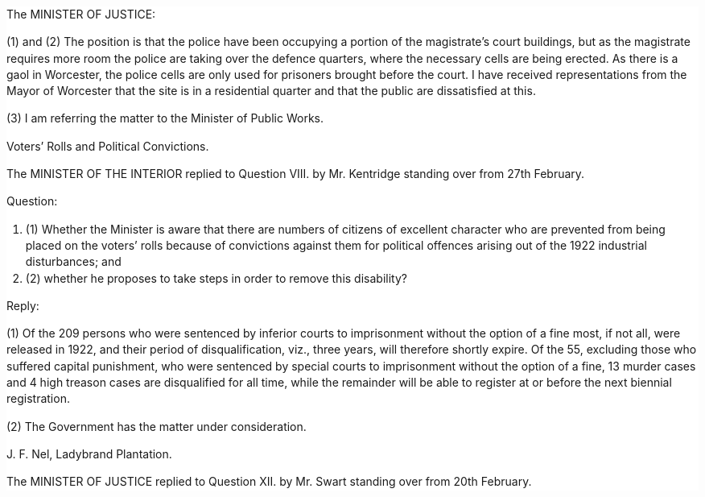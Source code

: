 <answer by="#minister_of_justice" to="#heatlie">

<from>The MINISTER OF JUSTICE:</from>

<p>(1) and (2) The position is that the police have been occupying a portion of the magistrate&#x2019;s court buildings, but as the magistrate requires more room the police are taking over the defence quarters, where the necessary cells are being erected. As there is a gaol in Worcester, the police cells are only used for prisoners brought before the court. I have received representations from the Mayor of Worcester that the site is in a residential quarter and that the public are dissatisfied at this.</p>

<p>(3) I am referring the matter to the Minister of Public Works.</p>

</answer>

</oralStatements>

<oralStatements>

<heading>Voters&#x2019; Rolls and Political Convictions.</heading>

<p>The MINISTER OF THE INTERIOR replied to Question VIII. by Mr. Kentridge standing over from 27th February.</p>

<question by="#kentridge" to="#minister_of_the_interior">

<heading>Question:</heading>

<ol>

<li>(1) Whether the Minister is aware that there are numbers of citizens of excellent character who are prevented from being placed on the voters&#x2019; rolls because of convictions against them for political offences arising out of the 1922 industrial disturbances; and</li>

<li>(2) whether he proposes to take steps in order to remove this disability?</li>

</ol></question>

<answer by="#minister_of_the_interior" to="#kentridge">

<heading>Reply:</heading>

<p>(1) Of the 209 persons who were sentenced by inferior courts to imprisonment without the option of a fine most, if not all, were released in 1922, and their period of disqualification, viz., three years, will therefore shortly expire. Of the 55, excluding those who suffered capital punishment, who were sentenced by special courts to imprisonment without the option of a fine, 13 murder cases and 4 high treason cases are disqualified for all time, while the remainder will be able to register at or before the next biennial registration.</p>

<p>(2) The Government has the matter under consideration.</p>

</answer>

</oralStatements>

<oralStatements>

<heading>J. F. Nel, Ladybrand Plantation.</heading>

<p>The MINISTER OF JUSTICE replied to Question XII. by Mr. Swart standing over from 20th February.</p>
